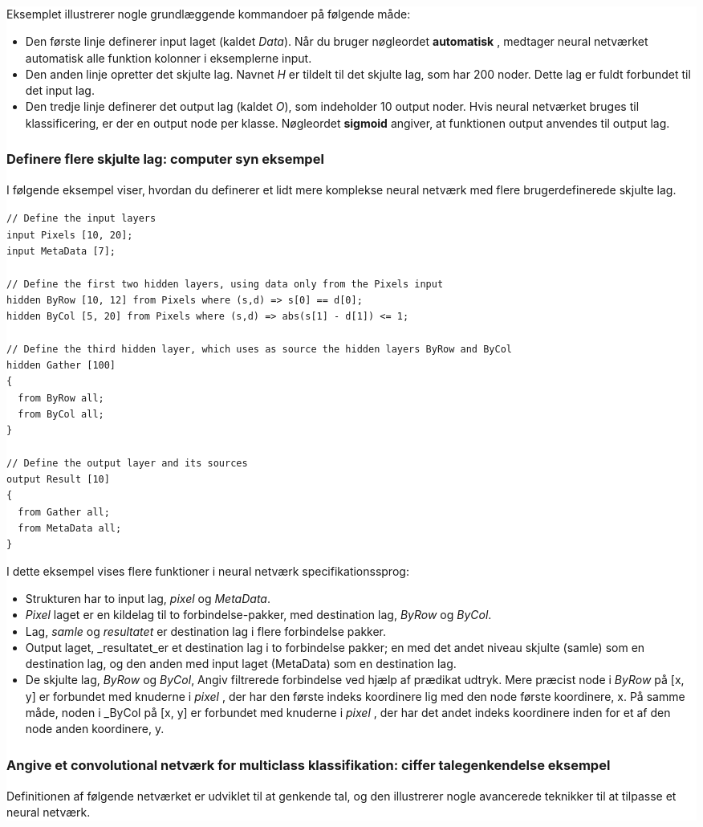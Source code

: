 Eksemplet illustrerer nogle grundlæggende kommandoer på følgende måde:  

-   Den første linje definerer input laget (kaldet _Data_). Når du bruger nøgleordet **automatisk** , medtager neural netværket automatisk alle funktion kolonner i eksemplerne input. 
-   Den anden linje opretter det skjulte lag. Navnet _H_ er tildelt til det skjulte lag, som har 200 noder. Dette lag er fuldt forbundet til det input lag.
-   Den tredje linje definerer det output lag (kaldet _O_), som indeholder 10 output noder. Hvis neural netværket bruges til klassificering, er der en output node per klasse. Nøgleordet **sigmoid** angiver, at funktionen output anvendes til output lag.   

### <a name="define-multiple-hidden-layers-computer-vision-example"></a>Definere flere skjulte lag: computer syn eksempel
I følgende eksempel viser, hvordan du definerer et lidt mere komplekse neural netværk med flere brugerdefinerede skjulte lag.  

    // Define the input layers 
    input Pixels [10, 20];
    input MetaData [7];
    
    // Define the first two hidden layers, using data only from the Pixels input
    hidden ByRow [10, 12] from Pixels where (s,d) => s[0] == d[0];
    hidden ByCol [5, 20] from Pixels where (s,d) => abs(s[1] - d[1]) <= 1;
    
    // Define the third hidden layer, which uses as source the hidden layers ByRow and ByCol
    hidden Gather [100] 
    {
      from ByRow all;
      from ByCol all;
    }
    
    // Define the output layer and its sources
    output Result [10]  
    {
      from Gather all;
      from MetaData all;
    }  

I dette eksempel vises flere funktioner i neural netværk specifikationssprog:  

-   Strukturen har to input lag, _pixel_ og _MetaData_.
-   _Pixel_ laget er en kildelag til to forbindelse-pakker, med destination lag, _ByRow_ og _ByCol_.
-   Lag, _samle_ og _resultatet_ er destination lag i flere forbindelse pakker.
-   Output laget, _resultatet_er et destination lag i to forbindelse pakker; en med det andet niveau skjulte (samle) som en destination lag, og den anden med input laget (MetaData) som en destination lag.
-   De skjulte lag, _ByRow_ og _ByCol_, Angiv filtrerede forbindelse ved hjælp af prædikat udtryk. Mere præcist node i _ByRow_ på [x, y] er forbundet med knuderne i _pixel_ , der har den første indeks koordinere lig med den node første koordinere, x. På samme måde, noden i _ByCol på [x, y] er forbundet med knuderne i _pixel_ , der har det andet indeks koordinere inden for et af den node anden koordinere, y.  

### <a name="define-a-convolutional-network-for-multiclass-classification-digit-recognition-example"></a>Angive et convolutional netværk for multiclass klassifikation: ciffer talegenkendelse eksempel
Definitionen af følgende netværket er udviklet til at genkende tal, og den illustrerer nogle avancerede teknikker til at tilpasse et neural netværk.  
